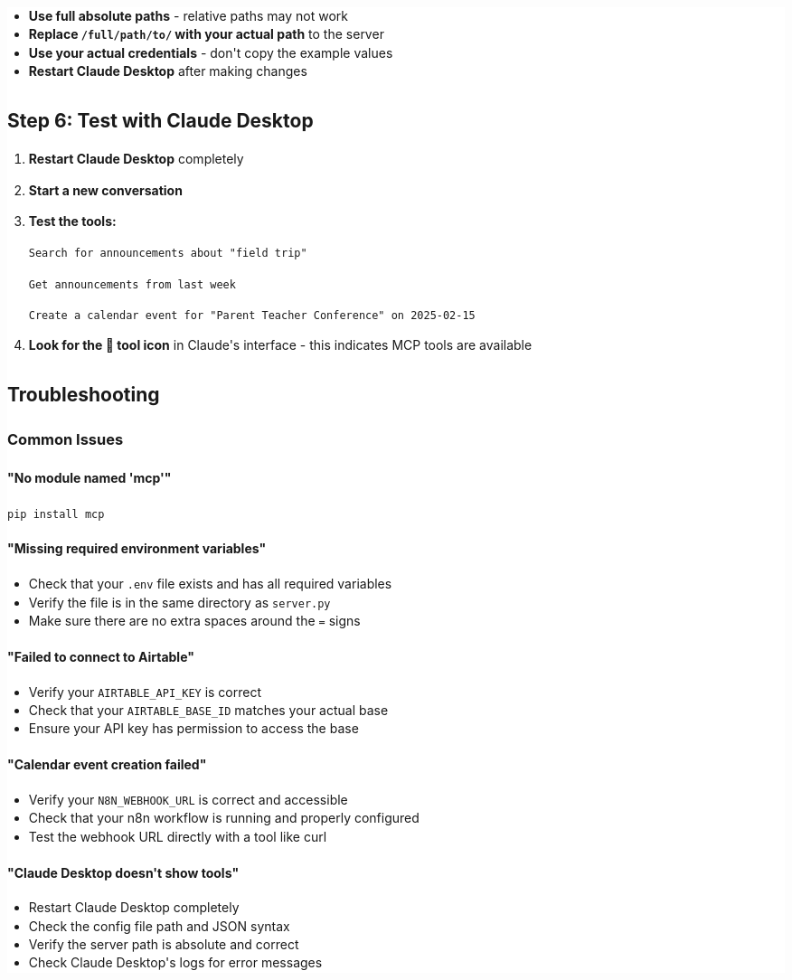 - **Use full absolute paths** - relative paths may not work
- **Replace `/full/path/to/` with your actual path** to the server
- **Use your actual credentials** - don't copy the example values
- **Restart Claude Desktop** after making changes

## Step 6: Test with Claude Desktop

1. **Restart Claude Desktop** completely
2. **Start a new conversation**
3. **Test the tools:**

   ```
   Search for announcements about "field trip"
   ```

   ```
   Get announcements from last week
   ```

   ```
   Create a calendar event for "Parent Teacher Conference" on 2025-02-15
   ```

4. **Look for the 🔧 tool icon** in Claude's interface - this indicates MCP tools are available

## Troubleshooting

### Common Issues

#### "No module named 'mcp'"
```bash
pip install mcp
```

#### "Missing required environment variables"
- Check that your `.env` file exists and has all required variables
- Verify the file is in the same directory as `server.py`
- Make sure there are no extra spaces around the `=` signs

#### "Failed to connect to Airtable"
- Verify your `AIRTABLE_API_KEY` is correct
- Check that your `AIRTABLE_BASE_ID` matches your actual base
- Ensure your API key has permission to access the base

#### "Calendar event creation failed"
- Verify your `N8N_WEBHOOK_URL` is correct and accessible
- Check that your n8n workflow is running and properly configured
- Test the webhook URL directly with a tool like curl

#### "Claude Desktop doesn't show tools"
- Restart Claude Desktop completely
- Check the config file path and JSON syntax
- Verify the server path is absolute and correct
- Check Claude Desktop's logs for error messages
